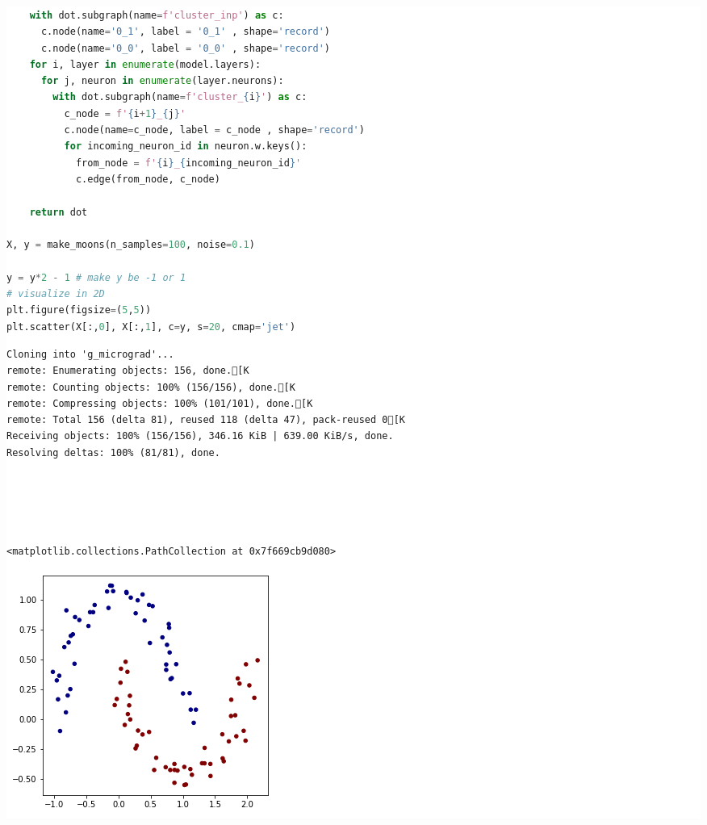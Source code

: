 ```python
    with dot.subgraph(name=f'cluster_inp') as c:
      c.node(name='0_1', label = '0_1' , shape='record')
      c.node(name='0_0', label = '0_0' , shape='record')
    for i, layer in enumerate(model.layers):
      for j, neuron in enumerate(layer.neurons):
        with dot.subgraph(name=f'cluster_{i}') as c:
          c_node = f'{i+1}_{j}'
          c.node(name=c_node, label = c_node , shape='record')
          for incoming_neuron_id in neuron.w.keys():
            from_node = f'{i}_{incoming_neuron_id}'
            c.edge(from_node, c_node)

    return dot

X, y = make_moons(n_samples=100, noise=0.1)

y = y*2 - 1 # make y be -1 or 1
# visualize in 2D
plt.figure(figsize=(5,5))
plt.scatter(X[:,0], X[:,1], c=y, s=20, cmap='jet')
```

    Cloning into 'g_micrograd'...
    remote: Enumerating objects: 156, done.[K
    remote: Counting objects: 100% (156/156), done.[K
    remote: Compressing objects: 100% (101/101), done.[K
    remote: Total 156 (delta 81), reused 118 (delta 47), pack-reused 0[K
    Receiving objects: 100% (156/156), 346.16 KiB | 639.00 KiB/s, done.
    Resolving deltas: 100% (81/81), done.





    <matplotlib.collections.PathCollection at 0x7f669cb9d080>




![png](/assets/images/micrograd_sparse/output_2_2.png)
